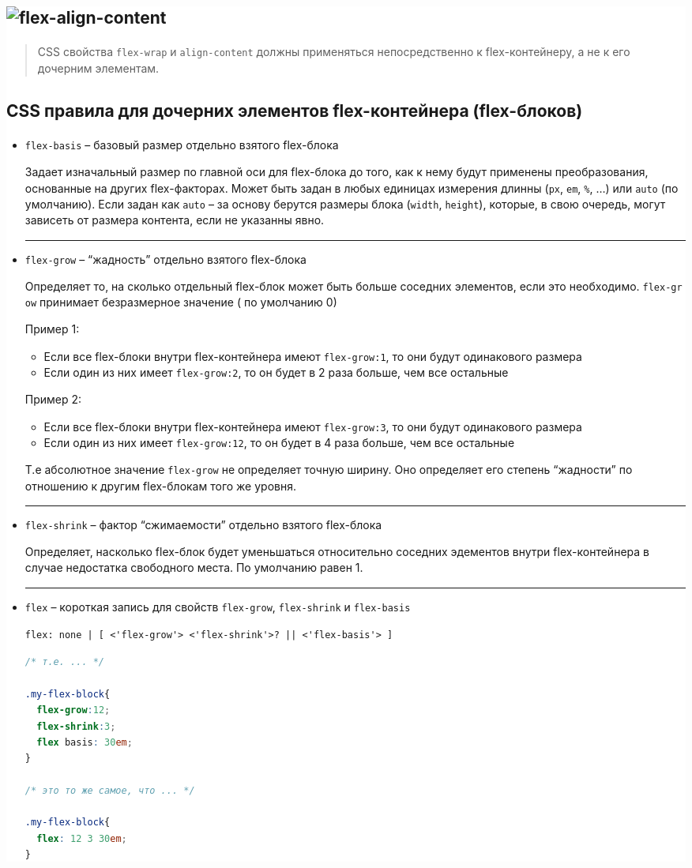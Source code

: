 ## ![flex-align-content](https://web.archive.org/web/20210718095533im_/http://html5.by/wp-content/uploads/2014/01/flex-align-content-e1390778353494.png)

> СSS свойства `flex-wrap` и `align-content` должны применяться непосредственно к flex-контейнеру, а не к его дочерним элементам.

## CSS правила для дочерних элементов flex-контейнера (flex-блоков)

- `flex-basis` – базовый размер отдельно взятого flex-блока

  Задает изначальный размер по главной оси для flex-блока до того, как к нему будут применены преобразования, основанные на других flex-факторах. Может быть задан в любых единицах измерения длинны (`px`, `em`, `%`, …) или `auto` (по умолчанию). Если задан как `auto` – за основу берутся размеры блока (`width`, `height`), которые, в свою очередь, могут зависеть от размера контента, если не указанны явно.

  ***

- `flex-grow` – “жадность” отдельно взятого flex-блока

  Определяет то, на сколько отдельный flex-блок может быть больше соседних элементов, если это необходимо. `flex-grow` принимает безразмерное значение ( по умолчанию 0)

  Пример 1:

  - Если все flex-блоки внутри flex-контейнера имеют `flex-grow:1`, то они будут одинакового размера
  - Если один из них имеет `flex-grow:2`, то он будет в 2 раза больше, чем все остальные

  Пример 2:

  - Если все flex-блоки внутри flex-контейнера имеют `flex-grow:3`, то они будут одинакового размера
  - Если один из них имеет `flex-grow:12`, то он будет в 4 раза больше, чем все остальные

  Т.е абсолютное значение `flex-grow` не определяет точную ширину. Оно определяет его степень “жадности” по отношению к другим flex-блокам того же уровня.

  ***

- `flex-shrink` – фактор “сжимаемости” отдельно взятого flex-блока

  Определяет, насколько flex-блок будет уменьшаться относительно соседних эдементов внутри flex-контейнера в случае недостатка свободного места. По умолчанию равен 1.

  ***

- `flex` – короткая запись для свойств `flex-grow`, `flex-shrink` и `flex-basis`

  `flex: none | [ <'flex-grow'> <'flex-shrink'>? || <'flex-basis'> ]`

  ```css
  /* т.е. ... */

  .my-flex-block{
    flex-grow:12;
    flex-shrink:3;
    flex basis: 30em;
  }

  /* это то же самое, что ... */

  .my-flex-block{
    flex: 12 3 30em;
  }
  ```


[1]: https://web.archive.org/web/20210718095533/https://html5.by/blog/flexbox/
[2]: https://developer.mozilla.org/en-US/docs/Learn/CSS/CSS_layout/Flexbox
